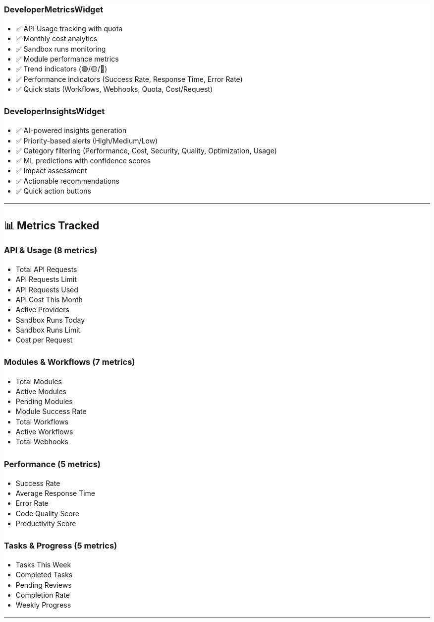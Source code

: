 ### DeveloperMetricsWidget
- ✅ API Usage tracking with quota
- ✅ Monthly cost analytics
- ✅ Sandbox runs monitoring
- ✅ Module performance metrics
- ✅ Trend indicators (🟢/🟡/🔴)
- ✅ Performance indicators (Success Rate, Response Time, Error Rate)
- ✅ Quick stats (Workflows, Webhooks, Quota, Cost/Request)

### DeveloperInsightsWidget
- ✅ AI-powered insights generation
- ✅ Priority-based alerts (High/Medium/Low)
- ✅ Category filtering (Performance, Cost, Security, Quality, Optimization, Usage)
- ✅ ML predictions with confidence scores
- ✅ Impact assessment
- ✅ Actionable recommendations
- ✅ Quick action buttons

---

## 📊 **Metrics Tracked**

### API & Usage (8 metrics)
- Total API Requests
- API Requests Limit
- API Requests Used
- API Cost This Month
- Active Providers
- Sandbox Runs Today
- Sandbox Runs Limit
- Cost per Request

### Modules & Workflows (7 metrics)
- Total Modules
- Active Modules
- Pending Modules
- Module Success Rate
- Total Workflows
- Active Workflows
- Total Webhooks

### Performance (5 metrics)
- Success Rate
- Average Response Time
- Error Rate
- Code Quality Score
- Productivity Score

### Tasks & Progress (5 metrics)
- Tasks This Week
- Completed Tasks
- Pending Reviews
- Completion Rate
- Weekly Progress

---